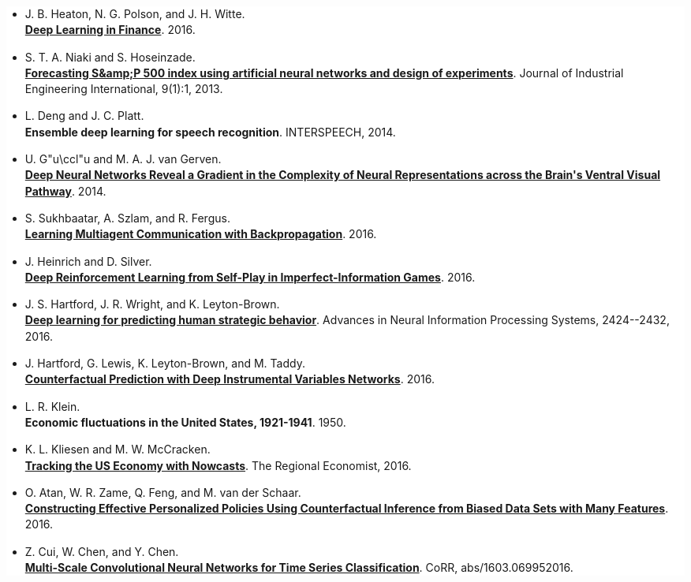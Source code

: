 
* J. B. Heaton, N. G. Polson, and J. H. Witte.  
[**Deep Learning in Finance**](https://arxiv.org/abs/1602.06561). 2016.



* S. T. A. Niaki and S. Hoseinzade.  
[**Forecasting S\&amp;P 500 index using artificial neural networks and design of experiments**](http://dx.doi.org/10.1186/2251-712X-9-1). Journal of Industrial Engineering International, 9(1):1, 2013.



* L. Deng and J. C. Platt.  
**Ensemble deep learning for speech recognition**. INTERSPEECH, 2014.

* U. G\"u\ccl\"u and M. A. J. van Gerven.  
[**Deep Neural Networks Reveal a Gradient in the Complexity of Neural Representations across the Brain's Ventral Visual Pathway**](https://arxiv.org/abs/1411.6422). 2014.



* S. Sukhbaatar, A. Szlam, and R. Fergus.  
[**Learning Multiagent Communication with Backpropagation**](https://arxiv.org/abs/1605.07736). 2016.



* J. Heinrich and D. Silver.  
[**Deep Reinforcement Learning from Self-Play in Imperfect-Information Games**](https://arxiv.org/abs/1603.01121). 2016.



* J. S. Hartford, J. R. Wright, and K. Leyton-Brown.  
[**Deep learning for predicting human strategic behavior**](http://www.cs.ubc.ca/~jasonhar/GameNet-NIPS-2016.pdf). Advances in Neural Information Processing Systems, 2424--2432, 2016.

* J. Hartford, G. Lewis, K. Leyton-Brown, and M. Taddy.  
[**Counterfactual Prediction with Deep Instrumental Variables Networks**](https://arxiv.org/abs/1612.09596). 2016.



* L. R. Klein.  
**Economic fluctuations in the United States, 1921-1941**. 1950.



* K. L. Kliesen and M. W. McCracken.  
[**Tracking the US Economy with Nowcasts**](https://www.stlouisfed.org/publications/regional-economist/april-2016/tracking-the-us-economy-with-nowcasts). The Regional Economist, 2016.



* O. Atan, W. R. Zame, Q. Feng, and M. van der Schaar.  
[**Constructing Effective Personalized Policies Using Counterfactual Inference from Biased Data Sets with Many Features**](https://arxiv.org/abs/1612.08082). 2016.



* Z. Cui, W. Chen, and Y. Chen.  
[**Multi-Scale Convolutional Neural Networks for Time Series Classification**](http://arxiv.org/abs/1603.06995). CoRR, abs/1603.069952016.
